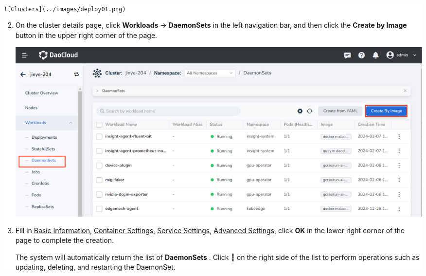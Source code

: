     ![Clusters](../images/deploy01.png)

2. On the cluster details page, click __Workloads__ -> __DaemonSets__ in the left navigation bar, and then click the __Create by Image__ button in the upper right corner of the page.

    ![DaemonSet](../images/daemon01.png)

3. Fill in [Basic Information](#basic-information), [Container Settings](#container-settings), [Service Settings](#service-settings), [Advanced Settings](#advanced-settings), click __OK__ in the lower right corner of the page to complete the creation.

    The system will automatically return the list of __DaemonSets__ . Click __┇__ on the right side of the list to perform operations such as updating, deleting, and restarting the DaemonSet.
